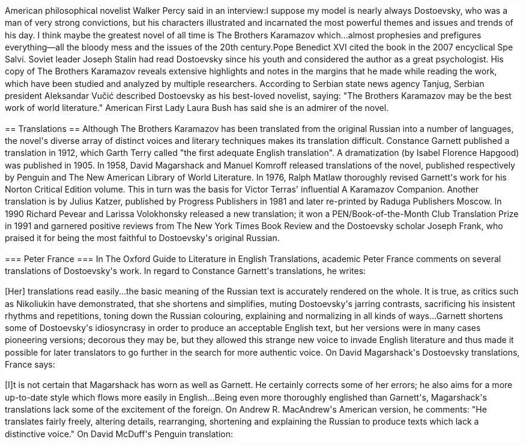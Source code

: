 American philosophical novelist Walker Percy said in an interview:I suppose my model is nearly always Dostoevsky, who was a man of very strong convictions, but his characters illustrated and incarnated the most powerful themes and issues and trends of his day. I think maybe the greatest novel of all time is The Brothers Karamazov which...almost prophesies and prefigures everything—all the bloody mess and the issues of the 20th century.Pope Benedict XVI cited the book in the 2007 encyclical Spe Salvi.
Soviet leader Joseph Stalin had read Dostoevsky since his youth and considered the author as a great psychologist. His copy of The Brothers Karamazov reveals extensive highlights and notes in the margins that he made while reading the work, which have been studied and analyzed by multiple researchers.
According to Serbian state news agency Tanjug, Serbian president Aleksandar Vučić described Dostoevsky as his best-loved novelist, saying: "The Brothers Karamazov may be the best work of world literature." American First Lady Laura Bush has said she is an admirer of the novel.


== Translations ==
Although The Brothers Karamazov has been translated from the original Russian into a number of languages, the novel's diverse array of distinct voices and literary techniques makes its translation difficult. Constance Garnett published a translation in 1912, which Garth Terry called "the first adequate English translation". A dramatization (by Isabel Florence Hapgood) was published in 1905.
In 1958, David Magarshack and Manuel Komroff released translations of the novel, published respectively by Penguin and The New American Library of World Literature. In 1976, Ralph Matlaw thoroughly revised Garnett's work for his Norton Critical Edition volume. This in turn was the basis for Victor Terras' influential A Karamazov Companion. Another translation is by Julius Katzer, published by Progress Publishers in 1981 and later re-printed by Raduga Publishers Moscow.
In 1990 Richard Pevear and Larissa Volokhonsky released a new translation; it won a PEN/Book-of-the-Month Club Translation Prize in 1991 and garnered positive reviews from The New York Times Book Review and the Dostoevsky scholar Joseph Frank, who praised it for being the most faithful to Dostoevsky's original Russian.


=== Peter France ===
In The Oxford Guide to Literature in English Translations, academic Peter France comments on several translations of Dostoevsky's work. In regard to Constance Garnett's translations, he writes:

[Her] translations read easily...the basic meaning of the Russian text is accurately rendered on the whole. It is true, as critics such as Nikoliukin have demonstrated, that she shortens and simplifies, muting Dostoevsky's jarring contrasts, sacrificing his insistent rhythms and repetitions, toning down the Russian colouring, explaining and normalizing in all kinds of ways...Garnett shortens some of Dostoevsky's idiosyncrasy in order to produce an acceptable English text, but her versions were in many cases pioneering versions; decorous they may be, but they allowed this strange new voice to invade English literature and thus made it possible for later translators to go further in the search for more authentic voice.
On David Magarshack's Dostoevsky translations, France says:

[I]t is not certain that Magarshack has worn as well as Garnett. He certainly corrects some of her errors; he also aims for a more up-to-date style which flows more easily in English...Being even more thoroughly englished than Garnett's, Magarshack's translations lack some of the excitement of the foreign.
On Andrew R. MacAndrew's American version, he comments: "He translates fairly freely, altering details, rearranging, shortening and explaining the Russian to produce texts which lack a distinctive voice."
On David McDuff's Penguin translation:
